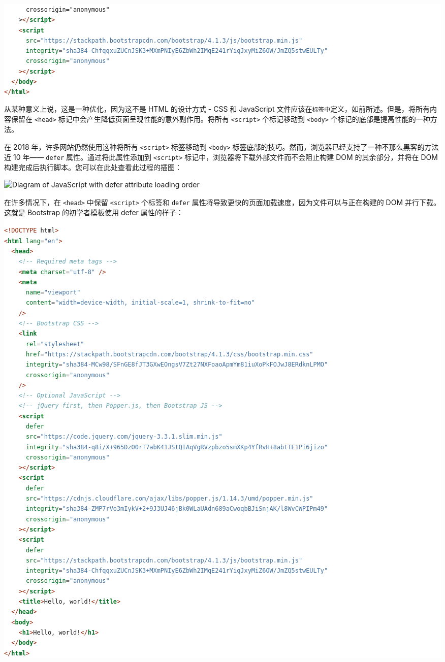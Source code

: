 ```html
      crossorigin="anonymous"
    ></script>
    <script
      src="https://stackpath.bootstrapcdn.com/bootstrap/4.1.3/js/bootstrap.min.js"
      integrity="sha384-ChfqqxuZUCnJSK3+MXmPNIyE6ZbWh2IMqE241rYiqJxyMiZ6OW/JmZQ5stwEULTy"
      crossorigin="anonymous"
    ></script>
  </body>
</html>
```

从某种意义上说，这是一种优化，因为这不是 HTML 的设计方式 - CSS 和 JavaScript 文件应该在`标签中`定义，如前所述。但是，将所有内容保留在 `<head>` 标记中会产生降低页面呈现性能的意外副作用。将所有 `<script>` 个标记移动到 `<body>` 个标记的底部是提高性能的一种方法。

在 2018 年，许多网站仍然使用这种将所有 `<script>` 标签移动到 `<body>` 标签底部的技巧。然而，浏览器已经支持了一种不那么黑客的方法近 10 年—— `defer` 属性。通过将此属性添加到 `<script>` 标记中，浏览器将下载外部文件而不会阻止构建 DOM 的其余部分，并将在 DOM 构建完成后执行脚本。您可以在此处查看此过程的插图：

![Diagram of JavaScript with defer attribute loading order](https://peterxjang.com/img/1__GhpdG7JTaVJ6nbbaVLkSLg.png#medium)

在许多情况下，在 `<head>` 中保留 `<script>` 个标签和 `defer` 属性将导致更快的页面加载速度，因为文件可以与正在构建的 DOM 并行下载。这就是 Bootstrap 的初学者模板使用 defer 属性的样子：

```html
<!DOCTYPE html>
<html lang="en">
  <head>
    <!-- Required meta tags -->
    <meta charset="utf-8" />
    <meta
      name="viewport"
      content="width=device-width, initial-scale=1, shrink-to-fit=no"
    />
    <!-- Bootstrap CSS -->
    <link
      rel="stylesheet"
      href="https://stackpath.bootstrapcdn.com/bootstrap/4.1.3/css/bootstrap.min.css"
      integrity="sha384-MCw98/SFnGE8fJT3GXwEOngsV7Zt27NXFoaoApmYm81iuXoPkFOJwJ8ERdknLPMO"
      crossorigin="anonymous"
    />
    <!-- Optional JavaScript -->
    <!-- jQuery first, then Popper.js, then Bootstrap JS -->
    <script
      defer
      src="https://code.jquery.com/jquery-3.3.1.slim.min.js"
      integrity="sha384-q8i/X+965DzO0rT7abK41JStQIAqVgRVzpbzo5smXKp4YfRvH+8abtTE1Pi6jizo"
      crossorigin="anonymous"
    ></script>
    <script
      defer
      src="https://cdnjs.cloudflare.com/ajax/libs/popper.js/1.14.3/umd/popper.min.js"
      integrity="sha384-ZMP7rVo3mIykV+2+9J3UJ46jBk0WLaUAdn689aCwoqbBJiSnjAK/l8WvCWPIPm49"
      crossorigin="anonymous"
    ></script>
    <script
      defer
      src="https://stackpath.bootstrapcdn.com/bootstrap/4.1.3/js/bootstrap.min.js"
      integrity="sha384-ChfqqxuZUCnJSK3+MXmPNIyE6ZbWh2IMqE241rYiqJxyMiZ6OW/JmZQ5stwEULTy"
      crossorigin="anonymous"
    ></script>
    <title>Hello, world!</title>
  </head>
  <body>
    <h1>Hello, world!</h1>
  </body>
</html>
```